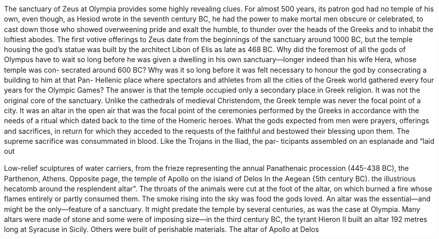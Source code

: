 The sanctuary of Zeus at Olympia provides 
some highly revealing clues. For almost 500 years, 
its patron god had no temple of his own, even 
though, as Hesiod wrote in the seventh century 
BC, he had the power to make mortal men 
obscure or celebrated, to cast down those who 
showed overweening pride and exalt the humble, 
to thunder over the heads of the Greeks and to 
inhabit the loftiest abodes. The first votive 
offerings to Zeus date from the beginnings of the 
sanctuary around 1000 BC, but the temple 
housing the god’s statue was built by the architect 
Libon of Elis as late as 468 BC. 
Why did the foremost of all the gods of 
Olympus have to wait so long before he was 
given a dwelling in his own sanctuary—longer 
indeed than his wife Hera, whose temple was con- 
secrated around 600 BC? Why was it so long 
before it was felt necessary to honour the god by 
consecrating a building to him at that Pan- 
Hellenic place where spectators and athletes from 
all the cities of the Greek world gathered every 
four years for the Olympic Games? 
The answer is that the temple occupied only 
a secondary place in Greek religion. It was not 
the original core of the sanctuary. Unlike the 
cathedrals of medieval Christendom, the Greek 
temple was never the focal point of a city. It was 
an altar in the open air that was the focal point 
of the ceremonies performed by the Greeks in 
accordance with the needs of a ritual which dated 
back to the time of the Homeric heroes. What 
the gods expected from men were prayers, 
offerings and sacrifices, in return for which they 
acceded to the requests of the faithful and 
bestowed their blessing upon them. 
The supreme sacrifice was consummated in 
blood. Like the Trojans in the Iliad, the par- 
ticipants assembled on an esplanade and “laid out 
 
Low-relief sculptures of water 
carriers, from the frieze 
representing the annual 
Panathenaic procession 
(445-438 BC), the Parthenon, 
Athens. 
Opposite page, the temple 
of Apollo on the isiand of 
Delos In the Aegean 
{5th century BC). 
the illustrious hecatomb around the resplendent 
altar”. The throats of the animals were cut at the 
foot of the altar, on which burned a fire whose 
flames entirely or partly consumed them. The 
smoke rising into the sky was food the gods 
loved. 
An altar was the essential—and might be the 
only—feature of a sanctuary. It might predate the 
temple by several centuries, as was the case at 
Olympia. Many altars were made of stone and 
some were of imposing size—in the third century 
BC, the tyrant Hieron II built an altar 192 metres 
long at Syracuse in Sicily. Others were built of 
perishable materials. The altar of Apollo at Delos 